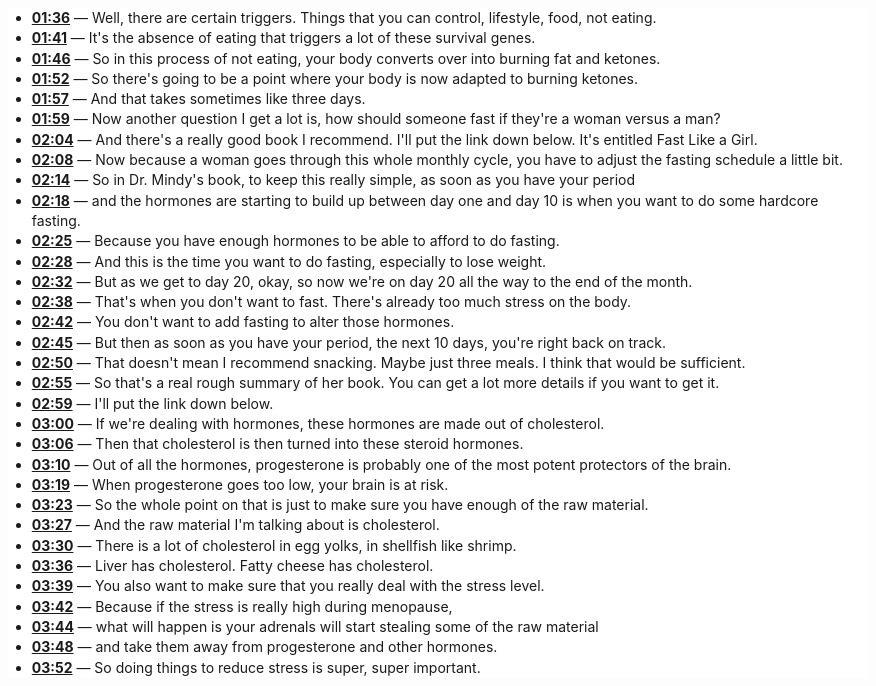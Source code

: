 - **[01:36](https://www.youtube.com/watch?v=gKviXbX8xGM&t=96s)** — Well, there are certain triggers. Things that you can control, lifestyle, food, not eating.
- **[01:41](https://www.youtube.com/watch?v=gKviXbX8xGM&t=101s)** — It's the absence of eating that triggers a lot of these survival genes.
- **[01:46](https://www.youtube.com/watch?v=gKviXbX8xGM&t=106s)** — So in this process of not eating, your body converts over into burning fat and ketones.
- **[01:52](https://www.youtube.com/watch?v=gKviXbX8xGM&t=112s)** — So there's going to be a point where your body is now adapted to burning ketones.
- **[01:57](https://www.youtube.com/watch?v=gKviXbX8xGM&t=117s)** — And that takes sometimes like three days.
- **[01:59](https://www.youtube.com/watch?v=gKviXbX8xGM&t=119s)** — Now another question I get a lot is, how should someone fast if they're a woman versus a man?
- **[02:04](https://www.youtube.com/watch?v=gKviXbX8xGM&t=124s)** — And there's a really good book I recommend. I'll put the link down below. It's entitled Fast Like a Girl.
- **[02:08](https://www.youtube.com/watch?v=gKviXbX8xGM&t=128s)** — Now because a woman goes through this whole monthly cycle, you have to adjust the fasting schedule a little bit.
- **[02:14](https://www.youtube.com/watch?v=gKviXbX8xGM&t=134s)** — So in Dr. Mindy's book, to keep this really simple, as soon as you have your period
- **[02:18](https://www.youtube.com/watch?v=gKviXbX8xGM&t=138s)** — and the hormones are starting to build up between day one and day 10 is when you want to do some hardcore fasting.
- **[02:25](https://www.youtube.com/watch?v=gKviXbX8xGM&t=145s)** — Because you have enough hormones to be able to afford to do fasting.
- **[02:28](https://www.youtube.com/watch?v=gKviXbX8xGM&t=148s)** — And this is the time you want to do fasting, especially to lose weight.
- **[02:32](https://www.youtube.com/watch?v=gKviXbX8xGM&t=152s)** — But as we get to day 20, okay, so now we're on day 20 all the way to the end of the month.
- **[02:38](https://www.youtube.com/watch?v=gKviXbX8xGM&t=158s)** — That's when you don't want to fast. There's already too much stress on the body.
- **[02:42](https://www.youtube.com/watch?v=gKviXbX8xGM&t=162s)** — You don't want to add fasting to alter those hormones.
- **[02:45](https://www.youtube.com/watch?v=gKviXbX8xGM&t=165s)** — But then as soon as you have your period, the next 10 days, you're right back on track.
- **[02:50](https://www.youtube.com/watch?v=gKviXbX8xGM&t=170s)** — That doesn't mean I recommend snacking. Maybe just three meals. I think that would be sufficient.
- **[02:55](https://www.youtube.com/watch?v=gKviXbX8xGM&t=175s)** — So that's a real rough summary of her book. You can get a lot more details if you want to get it.
- **[02:59](https://www.youtube.com/watch?v=gKviXbX8xGM&t=179s)** — I'll put the link down below.
- **[03:00](https://www.youtube.com/watch?v=gKviXbX8xGM&t=180s)** — If we're dealing with hormones, these hormones are made out of cholesterol.
- **[03:06](https://www.youtube.com/watch?v=gKviXbX8xGM&t=186s)** — Then that cholesterol is then turned into these steroid hormones.
- **[03:10](https://www.youtube.com/watch?v=gKviXbX8xGM&t=190s)** — Out of all the hormones, progesterone is probably one of the most potent protectors of the brain.
- **[03:19](https://www.youtube.com/watch?v=gKviXbX8xGM&t=199s)** — When progesterone goes too low, your brain is at risk.
- **[03:23](https://www.youtube.com/watch?v=gKviXbX8xGM&t=203s)** — So the whole point on that is just to make sure you have enough of the raw material.
- **[03:27](https://www.youtube.com/watch?v=gKviXbX8xGM&t=207s)** — And the raw material I'm talking about is cholesterol.
- **[03:30](https://www.youtube.com/watch?v=gKviXbX8xGM&t=210s)** — There is a lot of cholesterol in egg yolks, in shellfish like shrimp.
- **[03:36](https://www.youtube.com/watch?v=gKviXbX8xGM&t=216s)** — Liver has cholesterol. Fatty cheese has cholesterol.
- **[03:39](https://www.youtube.com/watch?v=gKviXbX8xGM&t=219s)** — You also want to make sure that you really deal with the stress level.
- **[03:42](https://www.youtube.com/watch?v=gKviXbX8xGM&t=222s)** — Because if the stress is really high during menopause,
- **[03:44](https://www.youtube.com/watch?v=gKviXbX8xGM&t=224s)** — what will happen is your adrenals will start stealing some of the raw material
- **[03:48](https://www.youtube.com/watch?v=gKviXbX8xGM&t=228s)** — and take them away from progesterone and other hormones.
- **[03:52](https://www.youtube.com/watch?v=gKviXbX8xGM&t=232s)** — So doing things to reduce stress is super, super important.